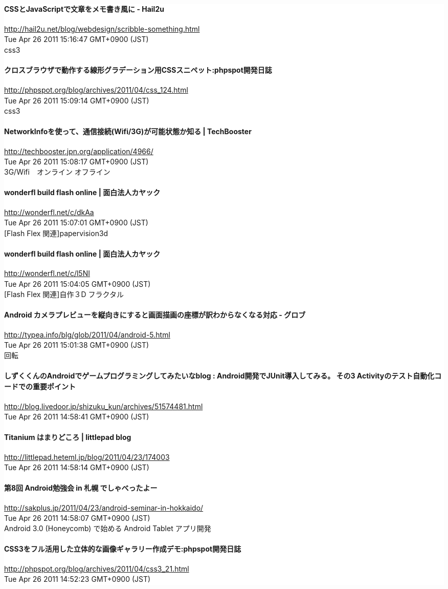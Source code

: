 
#### CSSとJavaScriptで文章をメモ書き風に - Hail2u
http://hail2u.net/blog/webdesign/scribble-something.html<br>
Tue Apr 26 2011 15:16:47 GMT+0900 (JST)<br>
css3


#### クロスブラウザで動作する線形グラデーション用CSSスニペット:phpspot開発日誌
http://phpspot.org/blog/archives/2011/04/css_124.html<br>
Tue Apr 26 2011 15:09:14 GMT+0900 (JST)<br>
css3


#### NetworkInfoを使って、通信接続(Wifi/3G)が可能状態か知る | TechBooster
http://techbooster.jpn.org/application/4966/<br>
Tue Apr 26 2011 15:08:17 GMT+0900 (JST)<br>
3G/Wifi　オンライン オフライン


#### wonderfl build flash online | 面白法人カヤック
http://wonderfl.net/c/dkAa<br>
Tue Apr 26 2011 15:07:01 GMT+0900 (JST)<br>
[Flash Flex 関連]papervision3d


#### wonderfl build flash online | 面白法人カヤック
http://wonderfl.net/c/l5NI<br>
Tue Apr 26 2011 15:04:05 GMT+0900 (JST)<br>
[Flash Flex 関連]自作３D フラクタル


#### Android カメラプレビューを縦向きにすると画面描画の座標が訳わからなくなる対応 - グロブ
http://typea.info/blg/glob/2011/04/android-5.html<br>
Tue Apr 26 2011 15:01:38 GMT+0900 (JST)<br>
回転


#### しずくくんのAndroidでゲームプログラミングしてみたいなblog : Android開発でJUnit導入してみる。 その3 Activityのテスト自動化コードでの重要ポイント
http://blog.livedoor.jp/shizuku_kun/archives/51574481.html<br>
Tue Apr 26 2011 14:58:41 GMT+0900 (JST)<br>


#### Titanium はまりどころ | littlepad blog
http://littlepad.heteml.jp/blog/2011/04/23/174003<br>
Tue Apr 26 2011 14:58:14 GMT+0900 (JST)<br>


#### 第8回 Android勉強会 in 札幌 でしゃべったよー
http://sakplus.jp/2011/04/23/android-seminar-in-hokkaido/<br>
Tue Apr 26 2011 14:58:07 GMT+0900 (JST)<br>
Android 3.0 (Honeycomb) で始める Android Tablet アプリ開発


#### CSS3をフル活用した立体的な画像ギャラリー作成デモ:phpspot開発日誌
http://phpspot.org/blog/archives/2011/04/css3_21.html<br>
Tue Apr 26 2011 14:52:23 GMT+0900 (JST)<br>
